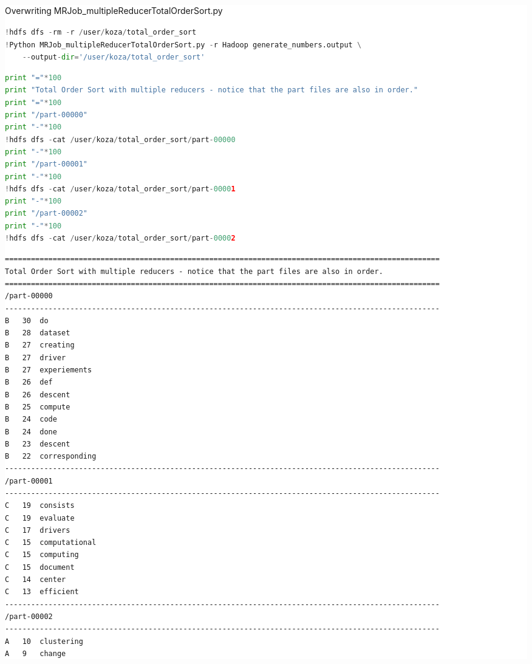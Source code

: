 ```Python
```

Overwriting MRJob_multipleReducerTotalOrderSort.py



```Python
!hdfs dfs -rm -r /user/koza/total_order_sort
!Python MRJob_multipleReducerTotalOrderSort.py -r Hadoop generate_numbers.output \
    --output-dir='/user/koza/total_order_sort' 
```


```Python
print "="*100
print "Total Order Sort with multiple reducers - notice that the part files are also in order."
print "="*100
print "/part-00000"
print "-"*100
!hdfs dfs -cat /user/koza/total_order_sort/part-00000
print "-"*100
print "/part-00001"
print "-"*100
!hdfs dfs -cat /user/koza/total_order_sort/part-00001
print "-"*100
print "/part-00002"
print "-"*100
!hdfs dfs -cat /user/koza/total_order_sort/part-00002

```

    ====================================================================================================
    Total Order Sort with multiple reducers - notice that the part files are also in order.
    ====================================================================================================
    /part-00000
    ----------------------------------------------------------------------------------------------------
    B   30  do  
    B   28  dataset 
    B   27  creating    
    B   27  driver  
    B   27  experiements    
    B   26  def 
    B   26  descent 
    B   25  compute 
    B   24  code    
    B   24  done    
    B   23  descent 
    B   22  corresponding   
    ----------------------------------------------------------------------------------------------------
    /part-00001
    ----------------------------------------------------------------------------------------------------
    C   19  consists    
    C   19  evaluate    
    C   17  drivers 
    C   15  computational   
    C   15  computing   
    C   15  document    
    C   14  center  
    C   13  efficient   
    ----------------------------------------------------------------------------------------------------
    /part-00002
    ----------------------------------------------------------------------------------------------------
    A   10  clustering  
    A   9   change  